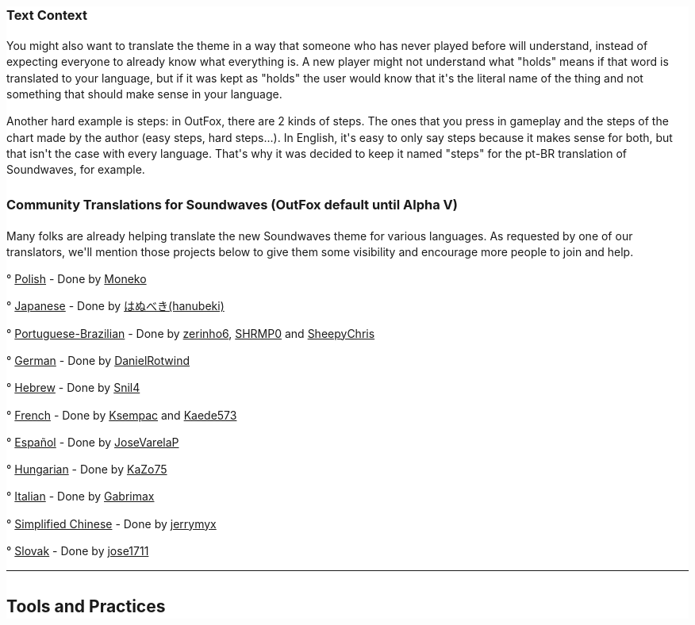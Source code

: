 ### Text Context

You might also want to translate the theme in a way that someone who has never played before will understand, instead of expecting everyone to already know what everything is. A new player might not understand what "holds" means if that word is translated to your language, but if it was kept as "holds" the user would know that it's the literal name of the thing and not something that should make sense in your language.

Another hard example is steps: in OutFox, there are 2 kinds of steps. The ones that you press in gameplay and the steps of the chart made by the author (easy steps, hard steps...). In English, it's easy to only say steps because it makes sense for both, but that isn't the case with every language. That's why it was decided to keep it named "steps" for the pt-BR translation of Soundwaves, for example.

### Community Translations for Soundwaves (OutFox default until Alpha V)

Many folks are already helping translate the new Soundwaves theme for various languages. As requested by one of our translators, we'll mention those projects below to give them some visibility and encourage more people to join and help.

° [Polish](https://github.com/Tiny-Foxes/OutFox-PL) - Done by [Moneko](https://github.com/JustMoneko)

° [Japanese](https://github.com/Tiny-Foxes/OutFox-ja) - Done by [はぬべき(hanubeki)](https://github.com/hanubeki)

° [Portuguese-Brazilian](https://github.com/Tiny-Foxes/OutfoxPTBR) - Done by [zerinho6](https://github.com/moruzerinho6), [SHRMP0](https://github.com/SHRMP0) and [SheepyChris](https://github.com/SheepyChris)

° [German](https://github.com/Tiny-Foxes/OutFox-DE) - Done by [DanielRotwind](https://github.com/DanielRotwind)

° [Hebrew](https://github.com/Tiny-Foxes/OutFox-he) - Done by [Snil4](https://github.com/snil4)

° [French](https://github.com/Tiny-Foxes/Outfox-fr) - Done by [Ksempac](https://github.com/Ksempac) and [Kaede573](https://github.com/Kaede573)

° [Español](https://github.com/Tiny-Foxes/OutFox-es) - Done by [JoseVarelaP](https://github.com/JoseVarelaP)

° [Hungarian](https://github.com/Tiny-Foxes/OutFox-hu) - Done by [KaZo75](https://github.com/Tiny-Foxes/OutFox-hu)

° [Italian](https://github.com/Tiny-Foxes/OutFox-IT) - Done by [Gabrimax](https://github.com/Gabrimax98)

° [Simplified Chinese](https://github.com/Tiny-Foxes/OutFox-zh-CN) - Done by [jerrymyx](https://github.com/jerrymxy)

° [Slovak](https://github.com/Tiny-Foxes/OutFox-sk) - Done by [jose1711](https://github.com/jose1711)

---

## Tools and Practices

